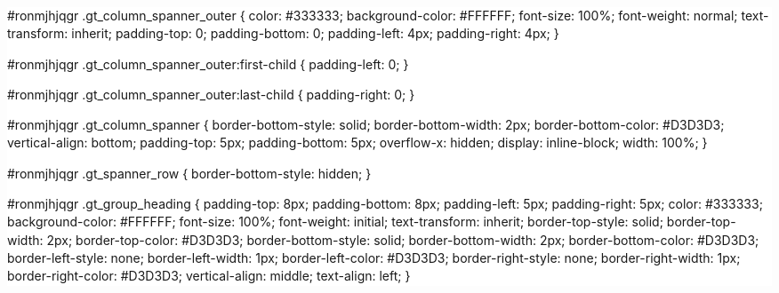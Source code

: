 #ronmjhjqgr .gt_column_spanner_outer {
  color: #333333;
  background-color: #FFFFFF;
  font-size: 100%;
  font-weight: normal;
  text-transform: inherit;
  padding-top: 0;
  padding-bottom: 0;
  padding-left: 4px;
  padding-right: 4px;
}

#ronmjhjqgr .gt_column_spanner_outer:first-child {
  padding-left: 0;
}

#ronmjhjqgr .gt_column_spanner_outer:last-child {
  padding-right: 0;
}

#ronmjhjqgr .gt_column_spanner {
  border-bottom-style: solid;
  border-bottom-width: 2px;
  border-bottom-color: #D3D3D3;
  vertical-align: bottom;
  padding-top: 5px;
  padding-bottom: 5px;
  overflow-x: hidden;
  display: inline-block;
  width: 100%;
}

#ronmjhjqgr .gt_spanner_row {
  border-bottom-style: hidden;
}

#ronmjhjqgr .gt_group_heading {
  padding-top: 8px;
  padding-bottom: 8px;
  padding-left: 5px;
  padding-right: 5px;
  color: #333333;
  background-color: #FFFFFF;
  font-size: 100%;
  font-weight: initial;
  text-transform: inherit;
  border-top-style: solid;
  border-top-width: 2px;
  border-top-color: #D3D3D3;
  border-bottom-style: solid;
  border-bottom-width: 2px;
  border-bottom-color: #D3D3D3;
  border-left-style: none;
  border-left-width: 1px;
  border-left-color: #D3D3D3;
  border-right-style: none;
  border-right-width: 1px;
  border-right-color: #D3D3D3;
  vertical-align: middle;
  text-align: left;
}
